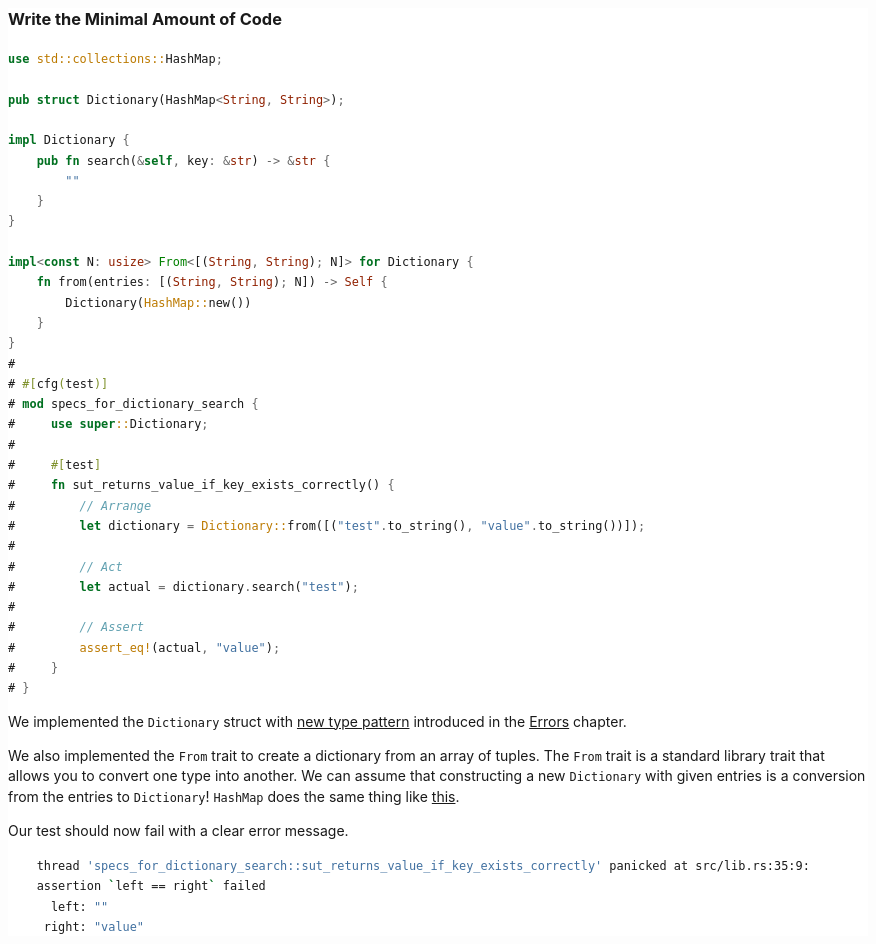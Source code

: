 ### Write the Minimal Amount of Code

```rust
use std::collections::HashMap;

pub struct Dictionary(HashMap<String, String>);

impl Dictionary {
    pub fn search(&self, key: &str) -> &str {
        ""
    }
}

impl<const N: usize> From<[(String, String); N]> for Dictionary {
    fn from(entries: [(String, String); N]) -> Self {
        Dictionary(HashMap::new())
    }
}
#
# #[cfg(test)]
# mod specs_for_dictionary_search {
#     use super::Dictionary;
#
#     #[test]
#     fn sut_returns_value_if_key_exists_correctly() {
#         // Arrange
#         let dictionary = Dictionary::from([("test".to_string(), "value".to_string())]);
#
#         // Act
#         let actual = dictionary.search("test");
#
#         // Assert
#         assert_eq!(actual, "value");
#     }
# }
```

We implemented the `Dictionary` struct with [new type pattern](https://doc.rust-lang.org/book/ch20-02-advanced-traits.html#using-the-newtype-pattern-to-implement-external-traits-on-external-types) introduced in the [Errors](./errors.md) chapter.

We also implemented the `From` trait to create a dictionary from an array of tuples. The `From` trait is a standard library trait that allows you to convert one type into another. We can assume that constructing a new `Dictionary` with given entries is a conversion from the entries to `Dictionary`! `HashMap` does the same thing like [this](<https://doc.rust-lang.org/std/collections/struct.HashMap.html#impl-From%3C%5B(K,+V);+N%5D%3E-for-HashMap%3CK,+V%3E>).

Our test should now fail with a clear error message.

```bash
    thread 'specs_for_dictionary_search::sut_returns_value_if_key_exists_correctly' panicked at src/lib.rs:35:9:
    assertion `left == right` failed
      left: ""
     right: "value"
```
